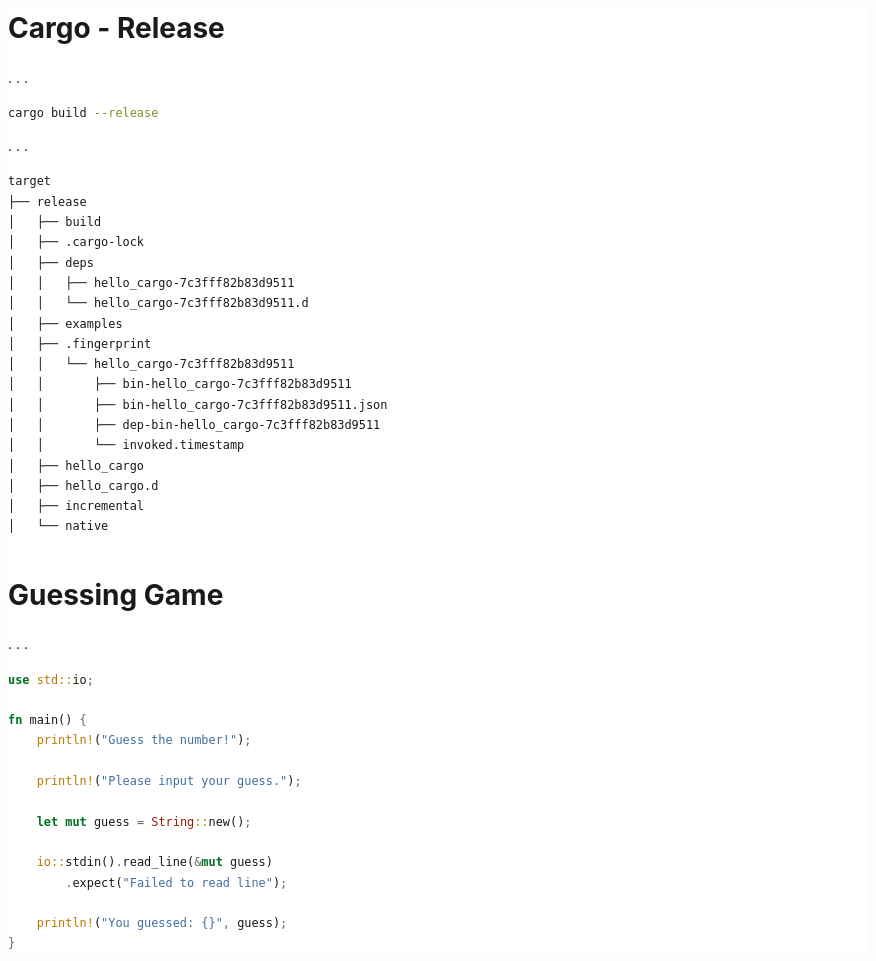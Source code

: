 # Cargo - Release
 
. . .
 
```bash
cargo build --release
```
 
. . .
 
```
target
├── release
│   ├── build
│   ├── .cargo-lock
│   ├── deps
│   │   ├── hello_cargo-7c3fff82b83d9511
│   │   └── hello_cargo-7c3fff82b83d9511.d
│   ├── examples
│   ├── .fingerprint
│   │   └── hello_cargo-7c3fff82b83d9511
│   │       ├── bin-hello_cargo-7c3fff82b83d9511
│   │       ├── bin-hello_cargo-7c3fff82b83d9511.json
│   │       ├── dep-bin-hello_cargo-7c3fff82b83d9511
│   │       └── invoked.timestamp
│   ├── hello_cargo
│   ├── hello_cargo.d
│   ├── incremental
│   └── native

```

# Guessing Game
 
. . .
 
```rust
use std::io;

fn main() {
    println!("Guess the number!");

    println!("Please input your guess.");

    let mut guess = String::new();

    io::stdin().read_line(&mut guess)
        .expect("Failed to read line");

    println!("You guessed: {}", guess);
}
```
